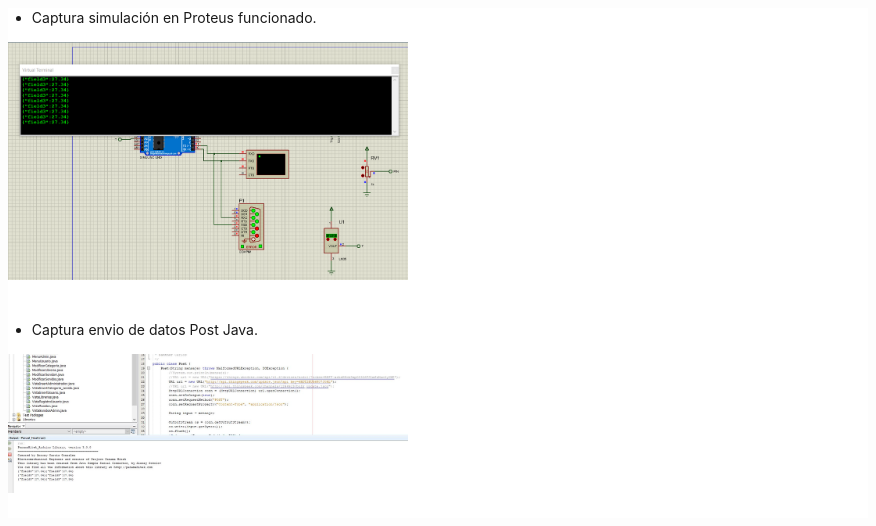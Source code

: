 
- Captura simulación en Proteus funcionado.

<div align="left">
    <img src="/Imagenes Proyecto/Simulacion_ProteusF.png" width="400px"</img> 
</div><br>

- Captura envio de datos Post Java.

<div align="left">
    <img src="/Imagenes Proyecto/Post_Java.JPG" width="400px"</img> 
</div><br>
